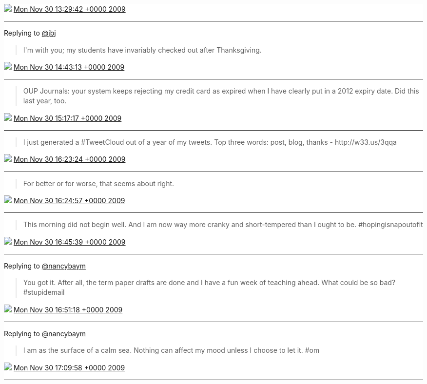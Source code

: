 <img src="../../media/tweet.ico" width="12" /> [Mon Nov 30 13:29:42 +0000 2009](https://twitter.com/kfitz/status/6201152036)

----

Replying to [@jbj](https://twitter.com/jbj/status/6202202705)

> I'm with you; my students have invariably checked out after Thanksgiving\.

<img src="../../media/tweet.ico" width="12" /> [Mon Nov 30 14:43:13 +0000 2009](https://twitter.com/kfitz/status/6202947574)

----

> OUP Journals: your system keeps rejecting my credit card as expired when I have clearly put in a 2012 expiry date\. Did this last year, too\.

<img src="../../media/tweet.ico" width="12" /> [Mon Nov 30 15:17:17 +0000 2009](https://twitter.com/kfitz/status/6203851991)

----

> I just generated a \#TweetCloud out of a year of my tweets\. Top three words: post, blog, thanks \- http://w33\.us/3qqa

<img src="../../media/tweet.ico" width="12" /> [Mon Nov 30 16:23:24 +0000 2009](https://twitter.com/kfitz/status/6205659436)

----

> For better or for worse, that seems about right\.

<img src="../../media/tweet.ico" width="12" /> [Mon Nov 30 16:24:57 +0000 2009](https://twitter.com/kfitz/status/6205702562)

----

> This morning did not begin well\. And I am now way more cranky and short\-tempered than I ought to be\. \#hopingisnapoutofit

<img src="../../media/tweet.ico" width="12" /> [Mon Nov 30 16:45:39 +0000 2009](https://twitter.com/kfitz/status/6206260980)

----

Replying to [@nancybaym](https://twitter.com/nancybaym/status/6206333926)

> You got it\. After all, the term paper drafts are done and I have a fun week of teaching ahead\. What could be so bad? \#stupidemail

<img src="../../media/tweet.ico" width="12" /> [Mon Nov 30 16:51:18 +0000 2009](https://twitter.com/kfitz/status/6206413637)

----

Replying to [@nancybaym](https://twitter.com/nancybaym/status/6206476762)

> I am as the surface of a calm sea\. Nothing can affect my mood unless I choose to let it\. \#om

<img src="../../media/tweet.ico" width="12" /> [Mon Nov 30 17:09:58 +0000 2009](https://twitter.com/kfitz/status/6206921265)

----
